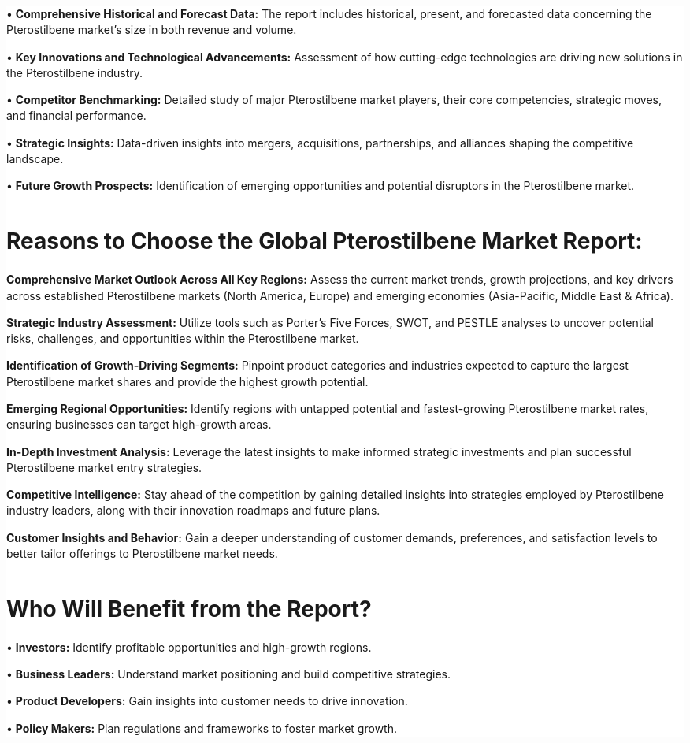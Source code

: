 • <strong>Comprehensive Historical and Forecast Data:</strong> The report includes historical, present, and forecasted data concerning the Pterostilbene market’s size in both revenue and volume.

• <strong>Key Innovations and Technological Advancements:</strong> Assessment of how cutting-edge technologies are driving new solutions in the Pterostilbene industry.

• <strong>Competitor Benchmarking:</strong> Detailed study of major Pterostilbene market players, their core competencies, strategic moves, and financial performance.

• <strong>Strategic Insights:</strong> Data-driven insights into mergers, acquisitions, partnerships, and alliances shaping the competitive landscape.

• <strong>Future Growth Prospects:</strong> Identification of emerging opportunities and potential disruptors in the Pterostilbene market.

# <strong>Reasons to Choose the Global Pterostilbene Market Report:</strong>

<strong>Comprehensive Market Outlook Across All Key Regions:</strong>
Assess the current market trends, growth projections, and key drivers across established Pterostilbene markets (North America, Europe) and emerging economies (Asia-Pacific, Middle East & Africa).

<strong>Strategic Industry Assessment:</strong>
Utilize tools such as Porter’s Five Forces, SWOT, and PESTLE analyses to uncover potential risks, challenges, and opportunities within the Pterostilbene market.

<strong>Identification of Growth-Driving Segments:</strong>
Pinpoint product categories and industries expected to capture the largest Pterostilbene market shares and provide the highest growth potential.

<strong>Emerging Regional Opportunities:</strong>
Identify regions with untapped potential and fastest-growing Pterostilbene market rates, ensuring businesses can target high-growth areas.

<strong>In-Depth Investment Analysis:</strong>
Leverage the latest insights to make informed strategic investments and plan successful Pterostilbene market entry strategies.

<strong>Competitive Intelligence:</strong>
Stay ahead of the competition by gaining detailed insights into strategies employed by Pterostilbene industry leaders, along with their innovation roadmaps and future plans.

<strong>Customer Insights and Behavior:</strong>
Gain a deeper understanding of customer demands, preferences, and satisfaction levels to better tailor offerings to Pterostilbene market needs.

# <strong>Who Will Benefit from the Report?</strong>

• <strong>Investors:</strong> Identify profitable opportunities and high-growth regions.

• <strong>Business Leaders:</strong> Understand market positioning and build competitive strategies.

• <strong>Product Developers:</strong> Gain insights into customer needs to drive innovation.

• <strong>Policy Makers:</strong> Plan regulations and frameworks to foster market growth.
